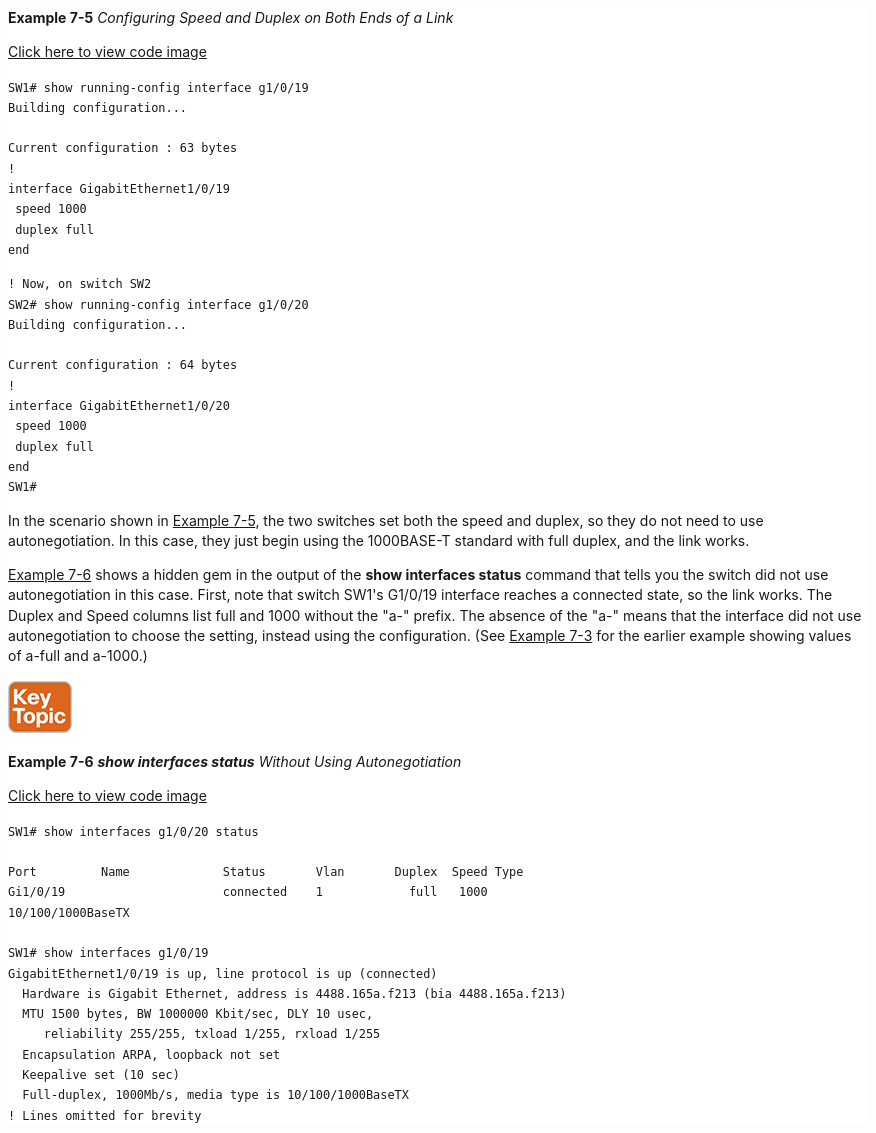 **Example 7-5** *Configuring Speed and Duplex on Both Ends of a Link*

[Click here to view code image](vol1_ch07_images.md#f0169-01)

```
SW1# show running-config interface g1/0/19
Building configuration...

Current configuration : 63 bytes
!
interface GigabitEthernet1/0/19
 speed 1000
 duplex full
end
```

```
! Now, on switch SW2
SW2# show running-config interface g1/0/20
Building configuration...

Current configuration : 64 bytes
!
interface GigabitEthernet1/0/20
 speed 1000
 duplex full
end
SW1#
```

In the scenario shown in [Example 7-5](vol1_ch07.md#exa7_5), the two switches set both the speed and duplex, so they do not need to use autonegotiation. In this case, they just begin using the 1000BASE-T standard with full duplex, and the link works.

[Example 7-6](vol1_ch07.md#exa7_6) shows a hidden gem in the output of the **show interfaces status** command that tells you the switch did not use autonegotiation in this case. First, note that switch SW1's G1/0/19 interface reaches a connected state, so the link works. The Duplex and Speed columns list full and 1000 without the "a-" prefix. The absence of the "a-" means that the interface did not use autonegotiation to choose the setting, instead using the configuration. (See [Example 7-3](vol1_ch07.md#exa7_3) for the earlier example showing values of a-full and a-1000.)

![Key Topic button icon.](images/vol1_key_topic.jpg)

**Example 7-6** ***show interfaces status** Without Using Autonegotiation*

[Click here to view code image](vol1_ch07_images.md#f0170-01)

```
SW1# show interfaces g1/0/20 status

Port         Name             Status       Vlan       Duplex  Speed Type
Gi1/0/19                      connected    1            full   1000
10/100/1000BaseTX

SW1# show interfaces g1/0/19
GigabitEthernet1/0/19 is up, line protocol is up (connected)
  Hardware is Gigabit Ethernet, address is 4488.165a.f213 (bia 4488.165a.f213)
  MTU 1500 bytes, BW 1000000 Kbit/sec, DLY 10 usec,
     reliability 255/255, txload 1/255, rxload 1/255
  Encapsulation ARPA, loopback not set
  Keepalive set (10 sec)
  Full-duplex, 1000Mb/s, media type is 10/100/1000BaseTX
! Lines omitted for brevity
```
